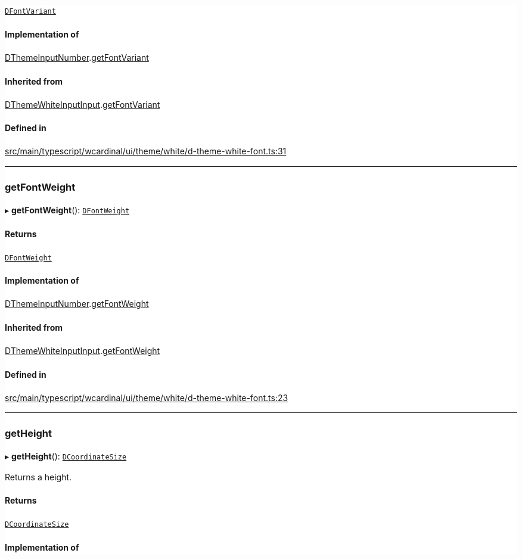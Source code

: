 [`DFontVariant`](../index.md#dfontvariant)

#### Implementation of

[DThemeInputNumber](../interfaces/DThemeInputNumber.md).[getFontVariant](../interfaces/DThemeInputNumber.md#getfontvariant)

#### Inherited from

[DThemeWhiteInputInput](DThemeWhiteInputInput.md).[getFontVariant](DThemeWhiteInputInput.md#getfontvariant)

#### Defined in

[src/main/typescript/wcardinal/ui/theme/white/d-theme-white-font.ts:31](https://github.com/winter-cardinal/winter-cardinal-ui/blob/v0.442.0/src/main/typescript/wcardinal/ui/theme/white/d-theme-white-font.ts#L31)

___

### getFontWeight

▸ **getFontWeight**(): [`DFontWeight`](../index.md#dfontweight)

#### Returns

[`DFontWeight`](../index.md#dfontweight)

#### Implementation of

[DThemeInputNumber](../interfaces/DThemeInputNumber.md).[getFontWeight](../interfaces/DThemeInputNumber.md#getfontweight)

#### Inherited from

[DThemeWhiteInputInput](DThemeWhiteInputInput.md).[getFontWeight](DThemeWhiteInputInput.md#getfontweight)

#### Defined in

[src/main/typescript/wcardinal/ui/theme/white/d-theme-white-font.ts:23](https://github.com/winter-cardinal/winter-cardinal-ui/blob/v0.442.0/src/main/typescript/wcardinal/ui/theme/white/d-theme-white-font.ts#L23)

___

### getHeight

▸ **getHeight**(): [`DCoordinateSize`](../index.md#dcoordinatesize)

Returns a height.

#### Returns

[`DCoordinateSize`](../index.md#dcoordinatesize)

#### Implementation of
